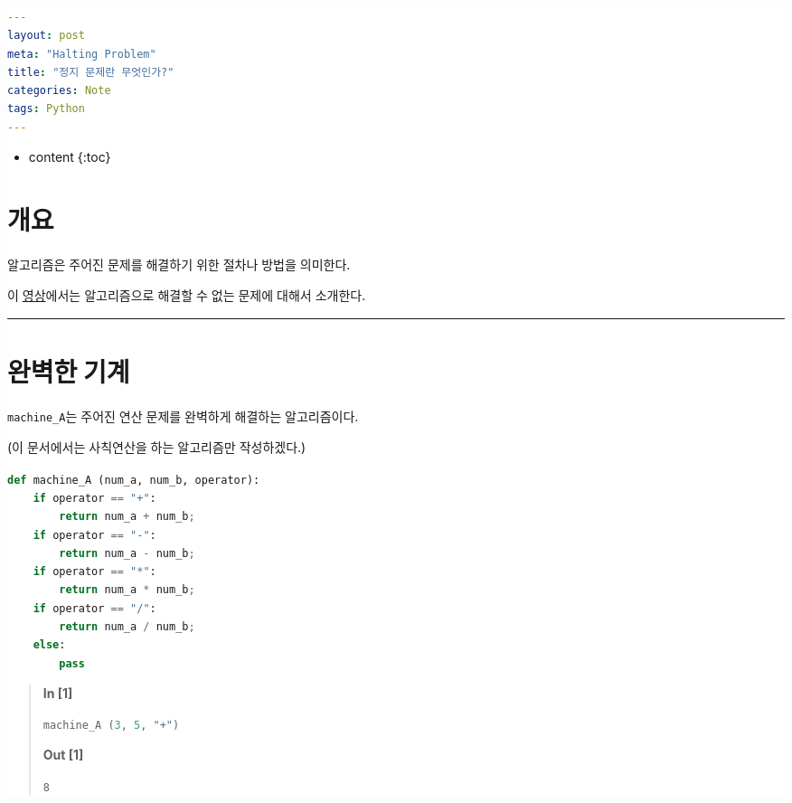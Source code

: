 ```yaml
---
layout: post
meta: "Halting Problem"
title: "정지 문제란 무엇인가?"
categories: Note
tags: Python
---
```




* content
{:toc}
# 개요

알고리즘은 주어진 문제를 해결하기 위한 절차나 방법을 의미한다.

이 [영상](https://www.youtube.com/watch?v=92WHN-pAFCs&ab_channel=udiprod)에서는 알고리즘으로 해결할 수 없는 문제에 대해서 소개한다.


---

# 완벽한 기계

`machine_A`는 주어진 연산 문제를 완벽하게 해결하는 알고리즘이다. 

(이 문서에서는 사칙연산을 하는 알고리즘만 작성하겠다.)

```python
def machine_A (num_a, num_b, operator):
    if operator == "+":
        return num_a + num_b;
    if operator == "-":
        return num_a - num_b;
    if operator == "*":
        return num_a * num_b;
    if operator == "/":
        return num_a / num_b;
    else:
        pass
```

> **In [1]**
>
> ```python
> machine_A (3, 5, "+")
> ```
>
> **Out [1]**
>
> ```
> 8
> ```


[^1]: 최근 들어서 난수 생성의 난관은 양자 난수 등의 기술을 적용한 하드웨어와의 결합으로 극복되고 있다. 